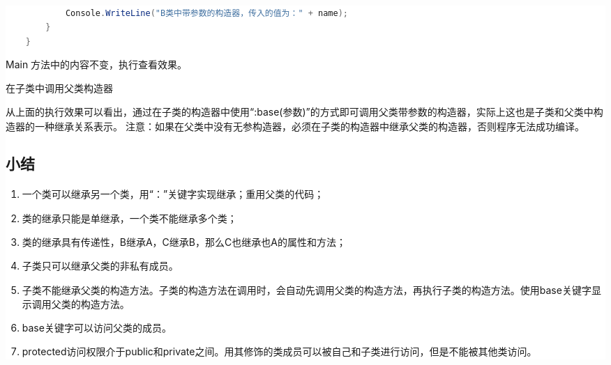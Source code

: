 ```C#
			Console.WriteLine("B类中带参数的构造器，传入的值为：" + name);
		}
	}
```

Main 方法中的内容不变，执行查看效果。

在子类中调用父类构造器

从上面的执行效果可以看出，通过在子类的构造器中使用“:base(参数)”的方式即可调用父类带参数的构造器，实际上这也是子类和父类中构造器的一种继承关系表示。
注意：如果在父类中没有无参构造器，必须在子类的构造器中继承父类的构造器，否则程序无法成功编译。

## 小结

1. 一个类可以继承另一个类，用“：”关键字实现继承；重用父类的代码；

2. 类的继承只能是单继承，一个类不能继承多个类；

3. 类的继承具有传递性，B继承A，C继承B，那么C也继承也A的属性和方法；

4. 子类只可以继承父类的非私有成员。

5. 子类不能继承父类的构造方法。子类的构造方法在调用时，会自动先调用父类的构造方法，再执行子类的构造方法。使用base关键字显示调用父类的构造方法。

6. base关键字可以访问父类的成员。

7. protected访问权限介于public和private之间。用其修饰的类成员可以被自己和子类进行访问，但是不能被其他类访问。

   

     

